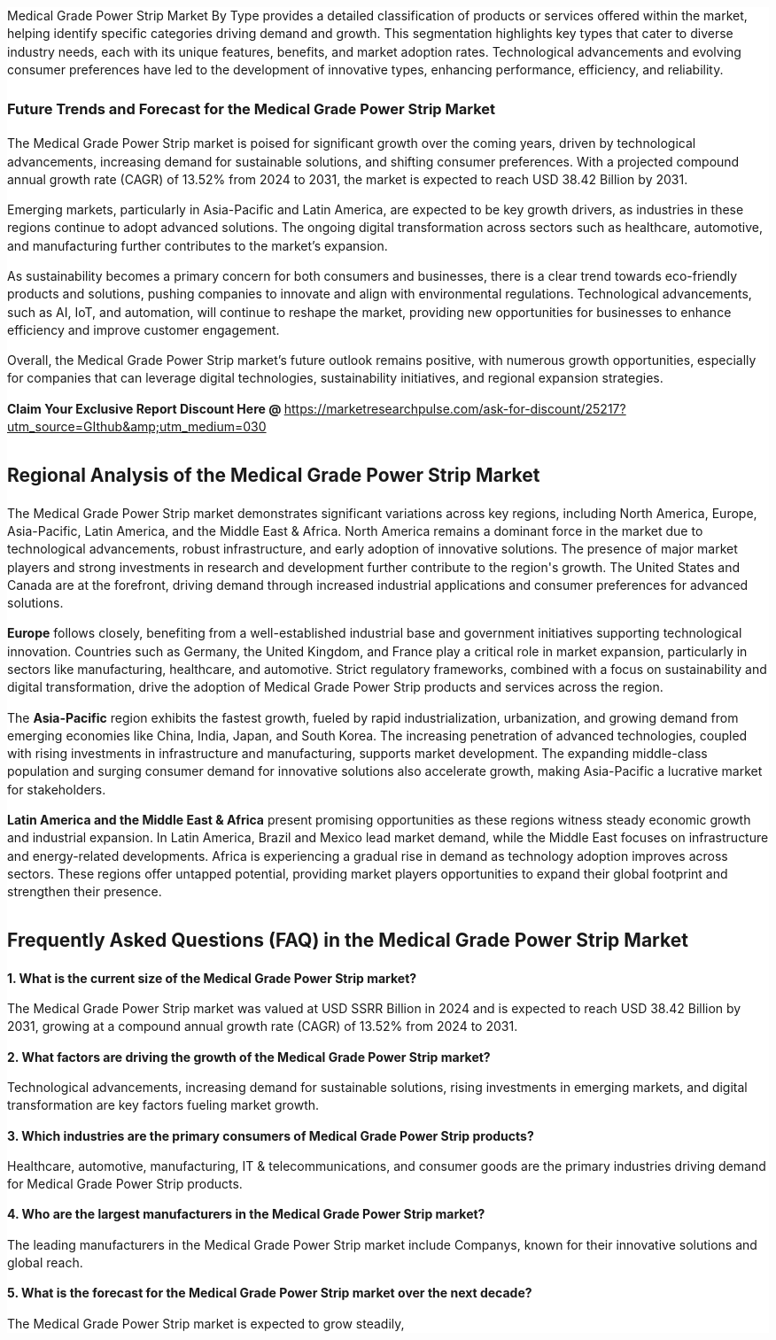 Medical Grade Power Strip Market By Type provides a detailed classification of products or services offered within the market, helping identify specific categories driving demand and growth. This segmentation highlights key types that cater to diverse industry needs, each with its unique features, benefits, and market adoption rates. Technological advancements and evolving consumer preferences have led to the development of innovative types, enhancing performance, efficiency, and reliability.</p><h3>Future Trends and Forecast for the Medical Grade Power Strip Market</h3><p>The Medical Grade Power Strip market is poised for significant growth over the coming years, driven by technological advancements, increasing demand for sustainable solutions, and shifting consumer preferences. With a projected compound annual growth rate (CAGR) of 13.52% from 2024 to 2031, the market is expected to reach USD 38.42 Billion by 2031.</p><p>Emerging markets, particularly in Asia-Pacific and Latin America, are expected to be key growth drivers, as industries in these regions continue to adopt advanced solutions. The ongoing digital transformation across sectors such as healthcare, automotive, and manufacturing further contributes to the market&rsquo;s expansion.</p><p>As sustainability becomes a primary concern for both consumers and businesses, there is a clear trend towards eco-friendly products and solutions, pushing companies to innovate and align with environmental regulations. Technological advancements, such as AI, IoT, and automation, will continue to reshape the market, providing new opportunities for businesses to enhance efficiency and improve customer engagement.</p><p>Overall, the Medical Grade Power Strip market&rsquo;s future outlook remains positive, with numerous growth opportunities, especially for companies that can leverage digital technologies, sustainability initiatives, and regional expansion strategies.</p><p><strong>Claim Your Exclusive Report Discount Here @ </strong><a href="https://marketresearchpulse.com/ask-for-discount/25217?utm_source=GIthub&amp;utm_medium=030">https://marketresearchpulse.com/ask-for-discount/25217?utm_source=GIthub&amp;utm_medium=030</a></p><h2><strong>Regional Analysis of the Medical Grade Power Strip Market</strong></h2><p>The Medical Grade Power Strip market demonstrates significant variations across key regions, including North America, Europe, Asia-Pacific, Latin America, and the Middle East &amp; Africa. North America remains a dominant force in the market due to technological advancements, robust infrastructure, and early adoption of innovative solutions. The presence of major market players and strong investments in research and development further contribute to the region's growth. The United States and Canada are at the forefront, driving demand through increased industrial applications and consumer preferences for advanced solutions.</p><p><strong>Europe</strong> follows closely, benefiting from a well-established industrial base and government initiatives supporting technological innovation. Countries such as Germany, the United Kingdom, and France play a critical role in market expansion, particularly in sectors like manufacturing, healthcare, and automotive. Strict regulatory frameworks, combined with a focus on sustainability and digital transformation, drive the adoption of Medical Grade Power Strip products and services across the region.</p><p>The <strong>Asia-Pacific</strong> region exhibits the fastest growth, fueled by rapid industrialization, urbanization, and growing demand from emerging economies like China, India, Japan, and South Korea. The increasing penetration of advanced technologies, coupled with rising investments in infrastructure and manufacturing, supports market development. The expanding middle-class population and surging consumer demand for innovative solutions also accelerate growth, making Asia-Pacific a lucrative market for stakeholders.</p><p><strong>Latin America and the Middle East &amp; Africa</strong> present promising opportunities as these regions witness steady economic growth and industrial expansion. In Latin America, Brazil and Mexico lead market demand, while the Middle East focuses on infrastructure and energy-related developments. Africa is experiencing a gradual rise in demand as technology adoption improves across sectors. These regions offer untapped potential, providing market players opportunities to expand their global footprint and strengthen their presence.</p><h2><strong>Frequently Asked Questions (FAQ) in the Medical Grade Power Strip Market</strong></h2><p><strong>1. What is the current size of the Medical Grade Power Strip market?</strong></p><p>The Medical Grade Power Strip market was valued at USD SSRR Billion in 2024 and is expected to reach USD 38.42 Billion by 2031, growing at a compound annual growth rate (CAGR) of 13.52% from 2024 to 2031.</p><p><strong>2. What factors are driving the growth of the Medical Grade Power Strip market?</strong></p><p>Technological advancements, increasing demand for sustainable solutions, rising investments in emerging markets, and digital transformation are key factors fueling market growth.</p><p><strong>3. Which industries are the primary consumers of Medical Grade Power Strip products?</strong></p><p>Healthcare, automotive, manufacturing, IT &amp; telecommunications, and consumer goods are the primary industries driving demand for Medical Grade Power Strip products.</p><p><strong>4. Who are the largest manufacturers in the Medical Grade Power Strip market?</strong></p><p>The leading manufacturers in the Medical Grade Power Strip market include Companys, known for their innovative solutions and global reach.</p><p><strong>5. What is the forecast for the Medical Grade Power Strip market over the next decade?</strong></p><p>The Medical Grade Power Strip market is expected to grow steadily,